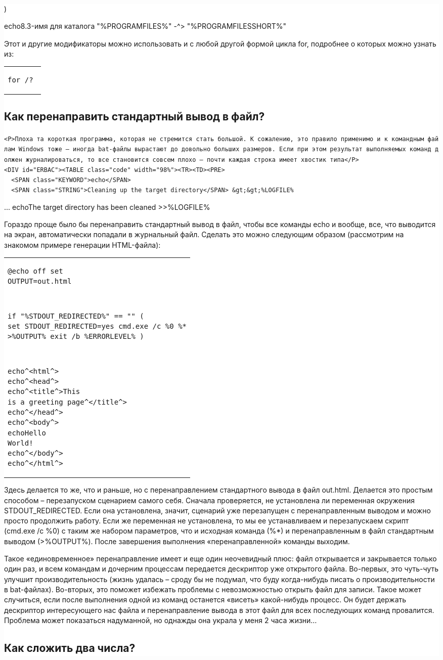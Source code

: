 )

<SPAN class="KEYWORD">echo</SPAN><SPAN class="STRING">8.3-имя для каталога "%PROGRAMFILES%" -^&gt; "%PROGRAMFILESSHORT%"</SPAN></PRE></TD></TR></TABLE></DIV>
    <P>Этот и другие модификаторы можно использовать и с любой другой формой цикла for, подробнее о которых можно узнать из:</P>
    <DIV id="EFBAC"><TABLE class="code" width="98%"><TR><TD><PRE>
      <SPAN class="KEYWORD">for</SPAN> /?
</PRE></TD></TR></TABLE></DIV>
  <H2>Как перенаправить стандартный вывод в файл?<A name="ELBAC"></A></H2>
    
    <P>Плоха та короткая программа, которая не стремится стать большой. К сожалению, это правило применимо и к командным файлам Windows тоже – иногда bat-файлы вырастают до довольно больших размеров. Если при этом результат выполняемых команд должен журналироваться, то все становится совсем плохо – почти каждая строка имеет хвостик типа</P>
    <DIV id="ERBAC"><TABLE class="code" width="98%"><TR><TD><PRE>
      <SPAN class="KEYWORD">echo</SPAN>
      <SPAN class="STRING">Cleaning up the target directory</SPAN> &gt;&gt;%LOGFILE%
...
<SPAN class="KEYWORD">echo</SPAN><SPAN class="STRING">The target directory has been cleaned</SPAN> &gt;&gt;%LOGFILE%
</PRE></TD></TR></TABLE></DIV>
    <P>Гораздо проще было бы перенаправить стандартный вывод в файл, чтобы все команды echo и вообще, все, что выводится на экран, автоматически попадали в журнальный файл. Сделать это можно следующим образом (рассмотрим на знакомом примере генерации HTML-файла):</P>
    <DIV id="E4BAC"><TABLE class="code" width="98%"><TR><TD><PRE>
      <SPAN class="KEYWORD">@echo</SPAN> off
<SPAN class="KEYWORD">set</SPAN> OUTPUT=out.html

<SPAN class="KEYWORD">if</SPAN> "%STDOUT_REDIRECTED%" == "" (
    <SPAN class="KEYWORD">set</SPAN> STDOUT_REDIRECTED=yes
    cmd.exe /c %0 %* &gt;%OUTPUT%
    <SPAN class="KEYWORD">exit</SPAN> /b %ERRORLEVEL%
)

<SPAN class="KEYWORD">echo</SPAN><SPAN class="STRING">^&lt;html^&gt;
</SPAN><SPAN class="KEYWORD">echo</SPAN><SPAN class="STRING">^&lt;head^&gt;
</SPAN><SPAN class="KEYWORD">echo</SPAN><SPAN class="STRING">^&lt;title^&gt;This is a greeting page^&lt;/title^&gt;
</SPAN><SPAN class="KEYWORD">echo</SPAN><SPAN class="STRING">^&lt;/head^&gt;
</SPAN><SPAN class="KEYWORD">echo</SPAN><SPAN class="STRING">^&lt;body^&gt;
</SPAN><SPAN class="KEYWORD">echo</SPAN><SPAN class="STRING">Hello World!
</SPAN><SPAN class="KEYWORD">echo</SPAN><SPAN class="STRING">^&lt;/body^&gt;
</SPAN><SPAN class="KEYWORD">echo</SPAN><SPAN class="STRING">^&lt;/html^&gt;</SPAN></PRE></TD></TR></TABLE></DIV>
    <P>Здесь делается то же, что и раньше, но с перенаправлением стандартного вывода в файл out.html. Делается это простым способом – перезапуском сценарием самого себя. Сначала проверяется, не установлена ли переменная окружения STDOUT_REDIRECTED. Если она установлена, значит, сценарий уже перезапущен с перенаправленным выводом и можно просто продолжить работу. Если же переменная не установлена, то мы ее устанавливаем и перезапускаем скрипт (cmd.exe /c %0) с таким же набором параметров, что и исходная команда (%*) и перенаправленным в файл стандартным выводом (&gt;%OUTPUT%). После завершения выполнения «перенаправленной» команды выходим.</P>
    <P>Такое «единовременное» перенаправление имеет и еще один неочевидный плюс: файл открывается и закрывается только один раз, и всем командам и дочерним процессам передается дескриптор уже открытого файла. Во-первых, это чуть-чуть улучшит производительность (жизнь удалась – сроду бы не подумал, что буду когда-нибудь писать о производительности в bat-файлах). Во-вторых, это поможет избежать проблемы с невозможностью открыть файл для записи. Такое может случиться, если после выполнения одной из команд останется «висеть» какой-нибудь процесс. Он будет держать дескриптор интересующего нас файла и перенаправление вывода в этот файл для всех последующих команд провалится. Проблема может показаться надуманной, но однажды она украла у меня 2 часа жизни…</P>
  <H2>Как сложить два числа?<A name="E6CAC"></A></H2>
    